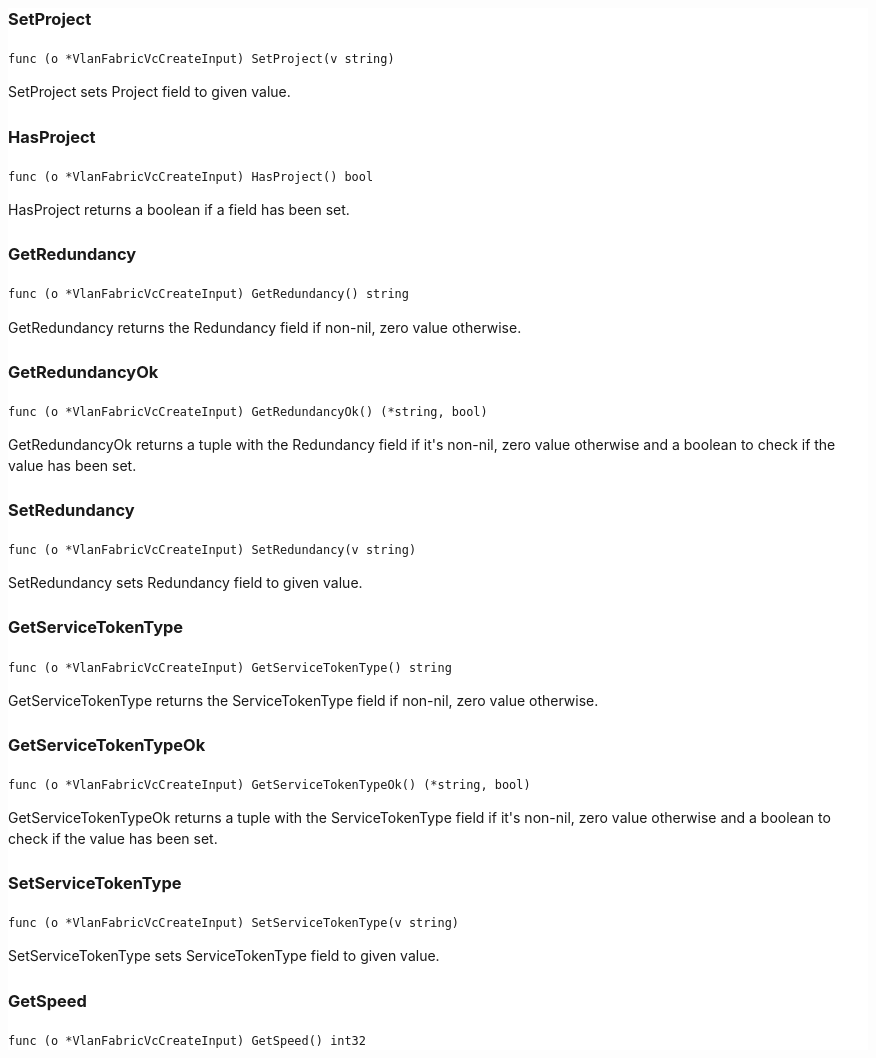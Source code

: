 ### SetProject

`func (o *VlanFabricVcCreateInput) SetProject(v string)`

SetProject sets Project field to given value.

### HasProject

`func (o *VlanFabricVcCreateInput) HasProject() bool`

HasProject returns a boolean if a field has been set.

### GetRedundancy

`func (o *VlanFabricVcCreateInput) GetRedundancy() string`

GetRedundancy returns the Redundancy field if non-nil, zero value otherwise.

### GetRedundancyOk

`func (o *VlanFabricVcCreateInput) GetRedundancyOk() (*string, bool)`

GetRedundancyOk returns a tuple with the Redundancy field if it's non-nil, zero value otherwise
and a boolean to check if the value has been set.

### SetRedundancy

`func (o *VlanFabricVcCreateInput) SetRedundancy(v string)`

SetRedundancy sets Redundancy field to given value.


### GetServiceTokenType

`func (o *VlanFabricVcCreateInput) GetServiceTokenType() string`

GetServiceTokenType returns the ServiceTokenType field if non-nil, zero value otherwise.

### GetServiceTokenTypeOk

`func (o *VlanFabricVcCreateInput) GetServiceTokenTypeOk() (*string, bool)`

GetServiceTokenTypeOk returns a tuple with the ServiceTokenType field if it's non-nil, zero value otherwise
and a boolean to check if the value has been set.

### SetServiceTokenType

`func (o *VlanFabricVcCreateInput) SetServiceTokenType(v string)`

SetServiceTokenType sets ServiceTokenType field to given value.


### GetSpeed

`func (o *VlanFabricVcCreateInput) GetSpeed() int32`
